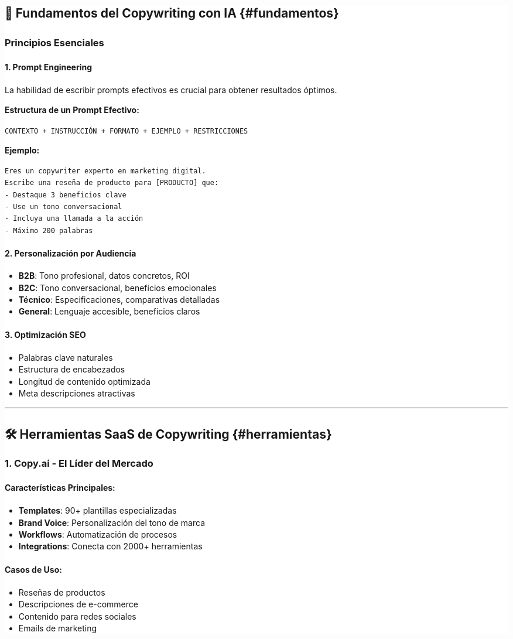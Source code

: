 
## 🧠 Fundamentos del Copywriting con IA {#fundamentos}

### Principios Esenciales

#### 1. **Prompt Engineering**
La habilidad de escribir prompts efectivos es crucial para obtener resultados óptimos.

**Estructura de un Prompt Efectivo:**
```
CONTEXTO + INSTRUCCIÓN + FORMATO + EJEMPLO + RESTRICCIONES
```

**Ejemplo:**
```
Eres un copywriter experto en marketing digital. 
Escribe una reseña de producto para [PRODUCTO] que:
- Destaque 3 beneficios clave
- Use un tono conversacional
- Incluya una llamada a la acción
- Máximo 200 palabras
```

#### 2. **Personalización por Audiencia**
- **B2B**: Tono profesional, datos concretos, ROI
- **B2C**: Tono conversacional, beneficios emocionales
- **Técnico**: Especificaciones, comparativas detalladas
- **General**: Lenguaje accesible, beneficios claros

#### 3. **Optimización SEO**
- Palabras clave naturales
- Estructura de encabezados
- Longitud de contenido optimizada
- Meta descripciones atractivas

---

## 🛠️ Herramientas SaaS de Copywriting {#herramientas}

### 1. **Copy.ai** - El Líder del Mercado

#### Características Principales:
- **Templates**: 90+ plantillas especializadas
- **Brand Voice**: Personalización del tono de marca
- **Workflows**: Automatización de procesos
- **Integrations**: Conecta con 2000+ herramientas

#### Casos de Uso:
- Reseñas de productos
- Descripciones de e-commerce
- Contenido para redes sociales
- Emails de marketing
